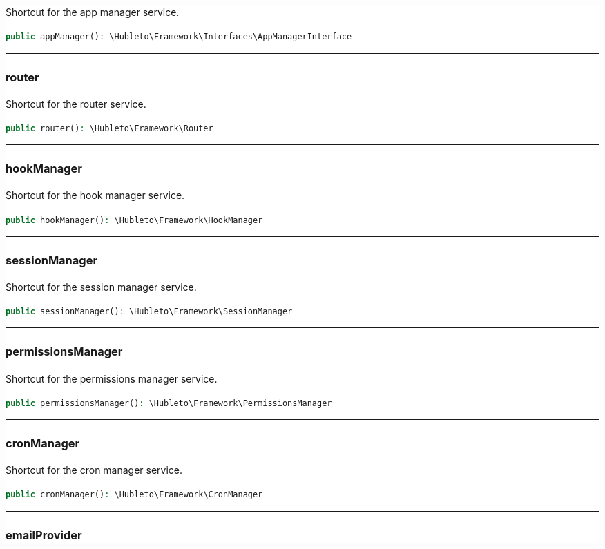 Shortcut for the app manager service.

```php
public appManager(): \Hubleto\Framework\Interfaces\AppManagerInterface
```

***

### router

Shortcut for the router service.

```php
public router(): \Hubleto\Framework\Router
```

***

### hookManager

Shortcut for the hook manager service.

```php
public hookManager(): \Hubleto\Framework\HookManager
```

***

### sessionManager

Shortcut for the session manager service.

```php
public sessionManager(): \Hubleto\Framework\SessionManager
```

***

### permissionsManager

Shortcut for the permissions manager service.

```php
public permissionsManager(): \Hubleto\Framework\PermissionsManager
```

***

### cronManager

Shortcut for the cron manager service.

```php
public cronManager(): \Hubleto\Framework\CronManager
```

***

### emailProvider
